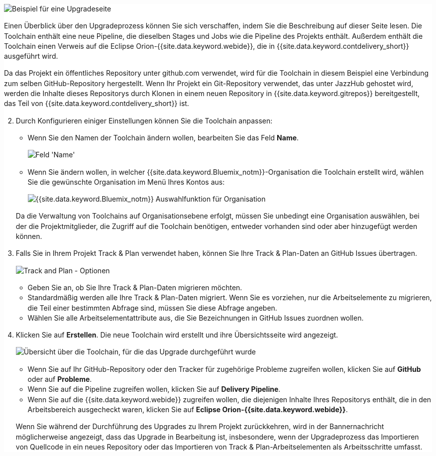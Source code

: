    ![Beispiel für eine Upgradeseite](images/project-upgrade-toolchain.png)

   Einen Überblick über den Upgradeprozess können Sie sich verschaffen, indem Sie die Beschreibung auf dieser Seite lesen. Die Toolchain enthält eine neue Pipeline, die dieselben Stages und Jobs wie die Pipeline des Projekts enthält. Außerdem enthält die Toolchain einen Verweis auf die Eclipse Orion-{{site.data.keyword.webide}}, die in {{site.data.keyword.contdelivery_short}} ausgeführt wird.

   Da das Projekt ein öffentliches Repository unter github.com verwendet, wird für die Toolchain in diesem Beispiel eine Verbindung zum selben GitHub-Repository hergestellt. Wenn Ihr Projekt ein Git-Repository verwendet, das unter JazzHub gehostet wird, werden die Inhalte dieses Repositorys durch Klonen in einem neuen Repository in {{site.data.keyword.gitrepos}} bereitgestellt, das Teil von {{site.data.keyword.contdelivery_short}} ist.

2. Durch Konfigurieren einiger Einstellungen können Sie die Toolchain anpassen:

   - Wenn Sie den Namen der Toolchain ändern wollen, bearbeiten Sie das Feld **Name**.

      ![Feld 'Name'](images/name-change.png)

   - Wenn Sie ändern wollen, in welcher {{site.data.keyword.Bluemix_notm}}-Organisation die Toolchain erstellt wird, wählen Sie die gewünschte Organisation im Menü Ihres Kontos aus:

      ![{{site.data.keyword.Bluemix_notm}} Auswahlfunktion für Organisation](images/bluemix-organization-chooser.png)

   Da die Verwaltung von Toolchains auf Organisationsebene erfolgt, müssen Sie unbedingt eine Organisation auswählen, bei der die Projektmitglieder, die Zugriff auf die Toolchain benötigen, entweder vorhanden sind oder aber hinzugefügt werden können.

3. Falls Sie in Ihrem Projekt Track & Plan verwendet haben, können Sie Ihre Track & Plan-Daten an GitHub Issues übertragen.

   ![Track and Plan - Optionen](images/upgrade-tutorial-track-and-plan.png)

   - Geben Sie an, ob Sie Ihre Track & Plan-Daten migrieren möchten.
   - Standardmäßig werden alle Ihre Track & Plan-Daten migriert. Wenn Sie es vorziehen, nur die Arbeitselemente zu migrieren,
die Teil einer bestimmten Abfrage sind, müssen Sie diese Abfrage angeben.
   - Wählen Sie alle Arbeitselementattribute aus, die Sie Bezeichnungen in GitHub Issues zuordnen wollen.

4. Klicken Sie auf **Erstellen**. Die neue Toolchain wird erstellt und ihre Übersichtsseite wird angezeigt.

   ![Übersicht über die Toolchain, für die das Upgrade durchgeführt wurde](images/new-toolchain-page.png)

   - Wenn Sie auf Ihr GitHub-Repository oder den Tracker für zugehörige Probleme zugreifen wollen, klicken Sie auf **GitHub** oder auf **Probleme**.
   - Wenn Sie auf die Pipeline zugreifen wollen, klicken Sie auf **Delivery Pipeline**.
   - Wenn Sie auf die {{site.data.keyword.webide}} zugreifen wollen, die diejenigen Inhalte Ihres Repositorys enthält, die in den Arbeitsbereich ausgecheckt waren, klicken Sie auf **Eclipse Orion-{{site.data.keyword.webide}}**.

   Wenn Sie während der Durchführung des Upgrades zu Ihrem Projekt zurückkehren, wird in der Bannernachricht möglicherweise angezeigt,
dass das Upgrade in Bearbeitung ist, insbesondere, wenn der Upgradeprozess das Importieren von Quellcode in ein neues Repository oder das
Importieren von Track &amp; Plan-Arbeitselementen als Arbeitsschritte umfasst.
